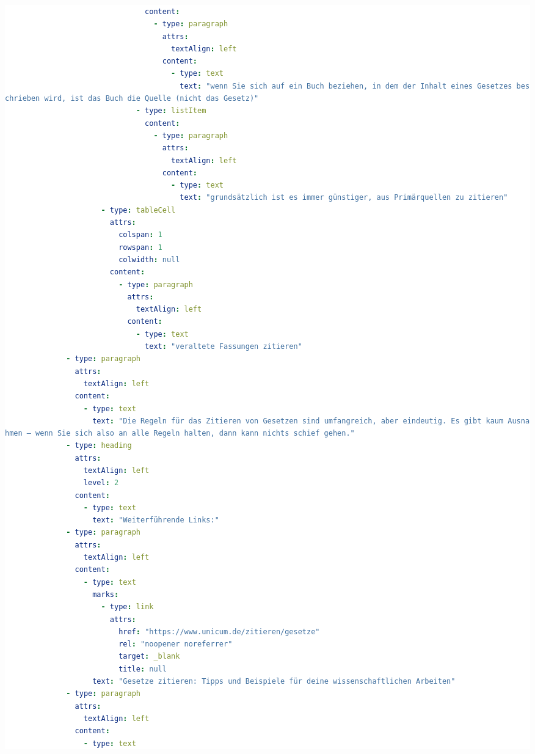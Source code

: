 ```yaml
                                content:
                                  - type: paragraph
                                    attrs:
                                      textAlign: left
                                    content:
                                      - type: text
                                        text: "wenn Sie sich auf ein Buch beziehen, in dem der Inhalt eines Gesetzes beschrieben wird, ist das Buch die Quelle (nicht das Gesetz)"
                              - type: listItem
                                content:
                                  - type: paragraph
                                    attrs:
                                      textAlign: left
                                    content:
                                      - type: text
                                        text: "grundsätzlich ist es immer günstiger, aus Primärquellen zu zitieren"
                      - type: tableCell
                        attrs:
                          colspan: 1
                          rowspan: 1
                          colwidth: null
                        content:
                          - type: paragraph
                            attrs:
                              textAlign: left
                            content:
                              - type: text
                                text: "veraltete Fassungen zitieren"
              - type: paragraph
                attrs:
                  textAlign: left
                content:
                  - type: text
                    text: "Die Regeln für das Zitieren von Gesetzen sind umfangreich, aber eindeutig. Es gibt kaum Ausnahmen – wenn Sie sich also an alle Regeln halten, dann kann nichts schief gehen."
              - type: heading
                attrs:
                  textAlign: left
                  level: 2
                content:
                  - type: text
                    text: "Weiterführende Links:"
              - type: paragraph
                attrs:
                  textAlign: left
                content:
                  - type: text
                    marks:
                      - type: link
                        attrs:
                          href: "https://www.unicum.de/zitieren/gesetze"
                          rel: "noopener noreferrer"
                          target: _blank
                          title: null
                    text: "Gesetze zitieren: Tipps und Beispiele für deine wissenschaftlichen Arbeiten"
              - type: paragraph
                attrs:
                  textAlign: left
                content:
                  - type: text
```